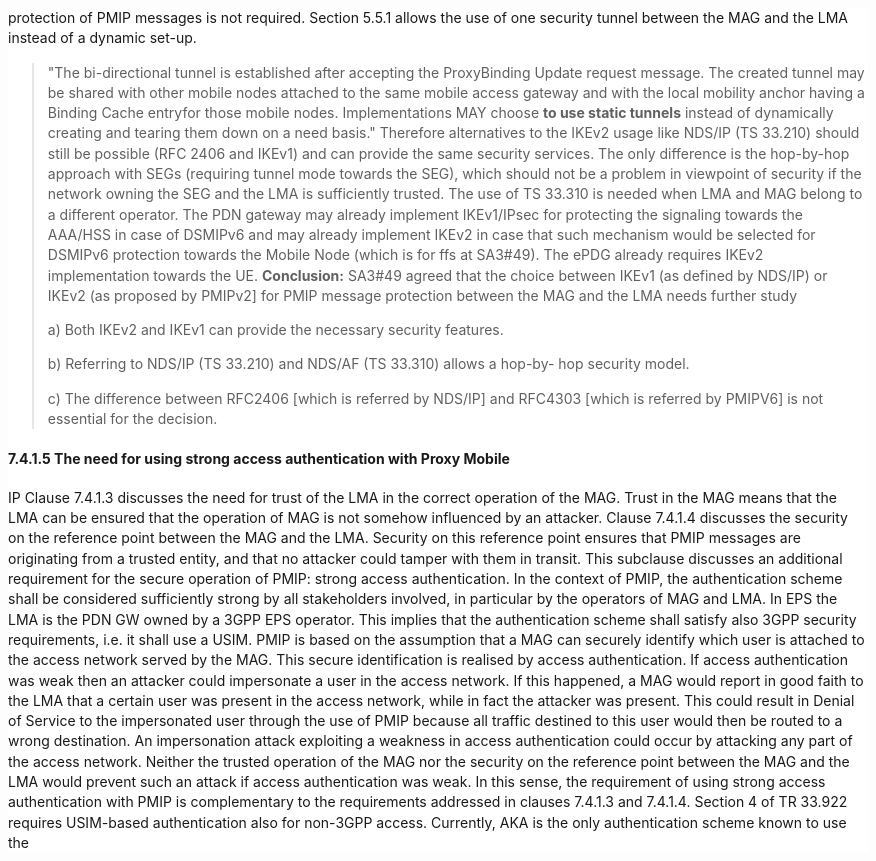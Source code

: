 protection of PMIP messages is not required.
Section 5.5.1 allows the use of one security tunnel between the MAG and the
LMA instead of a dynamic set-up.
> \"The bi-directional tunnel is established after accepting the ProxyBinding
> Update request message. The created tunnel may be shared with other mobile
> nodes attached to the same mobile access gateway and with the local mobility
> anchor having a Binding Cache entryfor those mobile nodes. Implementations
> MAY choose **to use static tunnels** instead of dynamically creating and
> tearing them down on a need basis.\"
Therefore alternatives to the IKEv2 usage like NDS/IP (TS 33.210) should still
be possible (RFC 2406 and IKEv1) and can provide the same security services.
The only difference is the hop-by-hop approach with SEGs (requiring tunnel
mode towards the SEG), which should not be a problem in viewpoint of security
if the network owning the SEG and the LMA is sufficiently trusted. The use of
TS 33.310 is needed when LMA and MAG belong to a different operator.
The PDN gateway may already implement IKEv1/IPsec for protecting the signaling
towards the AAA/HSS in case of DSMIPv6 and may already implement IKEv2 in case
that such mechanism would be selected for DSMIPv6 protection towards the
Mobile Node (which is for ffs at SA3#49). The ePDG already requires IKEv2
implementation towards the UE.
**Conclusion:**
> SA3#49 agreed that the choice between IKEv1 (as defined by NDS/IP) or IKEv2
> (as proposed by PMIPv2] for PMIP message protection between the MAG and the
> LMA needs further study
>
> a) Both IKEv2 and IKEv1 can provide the necessary security features.
>
> b) Referring to NDS/IP (TS 33.210) and NDS/AF (TS 33.310) allows a hop-by-
> hop security model.
>
> c) The difference between RFC2406 [which is referred by NDS/IP] and RFC4303
> [which is referred by PMIPV6] is not essential for the decision.
#### 7.4.1.5 The need for using strong access authentication with Proxy Mobile
IP
Clause 7.4.1.3 discusses the need for trust of the LMA in the correct
operation of the MAG. Trust in the MAG means that the LMA can be ensured that
the operation of MAG is not somehow influenced by an attacker. Clause 7.4.1.4
discusses the security on the reference point between the MAG and the LMA.
Security on this reference point ensures that PMIP messages are originating
from a trusted entity, and that no attacker could tamper with them in transit.
This subclause discusses an additional requirement for the secure operation of
PMIP: strong access authentication. In the context of PMIP, the authentication
scheme shall be considered sufficiently strong by all stakeholders involved,
in particular by the operators of MAG and LMA. In EPS the LMA is the PDN GW
owned by a 3GPP EPS operator. This implies that the authentication scheme
shall satisfy also 3GPP security requirements, i.e. it shall use a USIM.
PMIP is based on the assumption that a MAG can securely identify which user is
attached to the access network served by the MAG. This secure identification
is realised by access authentication. If access authentication was weak then
an attacker could impersonate a user in the access network. If this happened,
a MAG would report in good faith to the LMA that a certain user was present in
the access network, while in fact the attacker was present. This could result
in Denial of Service to the impersonated user through the use of PMIP because
all traffic destined to this user would then be routed to a wrong destination.
An impersonation attack exploiting a weakness in access authentication could
occur by attacking any part of the access network. Neither the trusted
operation of the MAG nor the security on the reference point between the MAG
and the LMA would prevent such an attack if access authentication was weak. In
this sense, the requirement of using strong access authentication with PMIP is
complementary to the requirements addressed in clauses 7.4.1.3 and 7.4.1.4.
Section 4 of TR 33.922 requires USIM-based authentication also for non-3GPP
access. Currently, AKA is the only authentication scheme known to use the